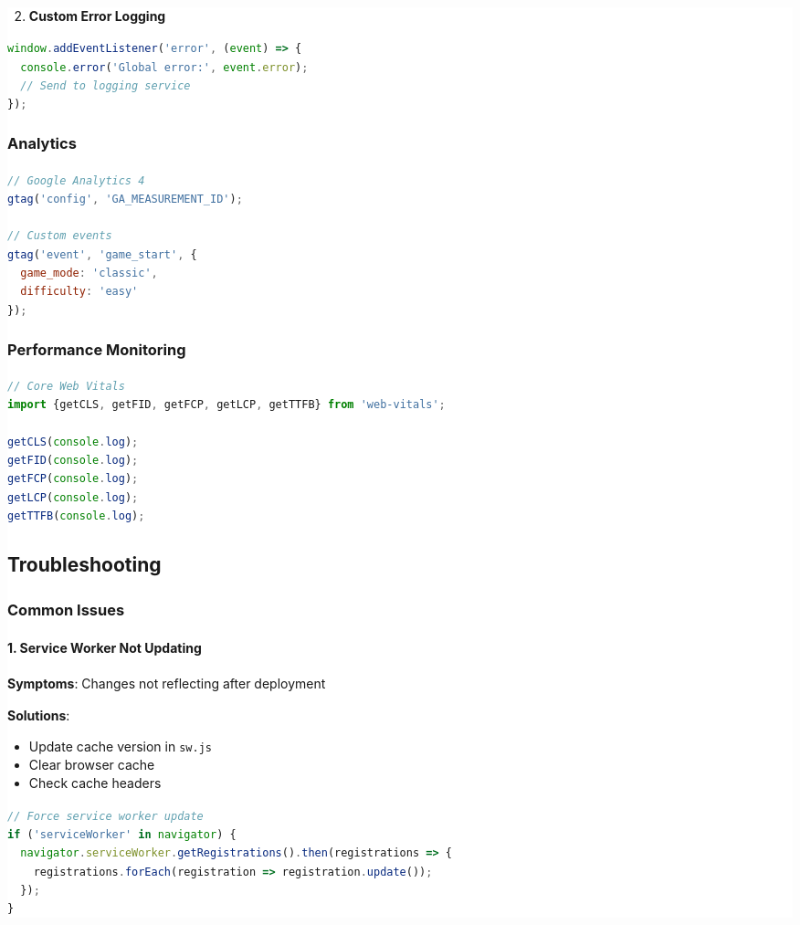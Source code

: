 2. **Custom Error Logging**
```javascript
window.addEventListener('error', (event) => {
  console.error('Global error:', event.error);
  // Send to logging service
});
```

### Analytics

```javascript
// Google Analytics 4
gtag('config', 'GA_MEASUREMENT_ID');

// Custom events
gtag('event', 'game_start', {
  game_mode: 'classic',
  difficulty: 'easy'
});
```

### Performance Monitoring

```javascript
// Core Web Vitals
import {getCLS, getFID, getFCP, getLCP, getTTFB} from 'web-vitals';

getCLS(console.log);
getFID(console.log);
getFCP(console.log);
getLCP(console.log);
getTTFB(console.log);
```

## Troubleshooting

### Common Issues

#### 1. Service Worker Not Updating

**Symptoms**: Changes not reflecting after deployment

**Solutions**:
- Update cache version in `sw.js`
- Clear browser cache
- Check cache headers

```javascript
// Force service worker update
if ('serviceWorker' in navigator) {
  navigator.serviceWorker.getRegistrations().then(registrations => {
    registrations.forEach(registration => registration.update());
  });
}
```
